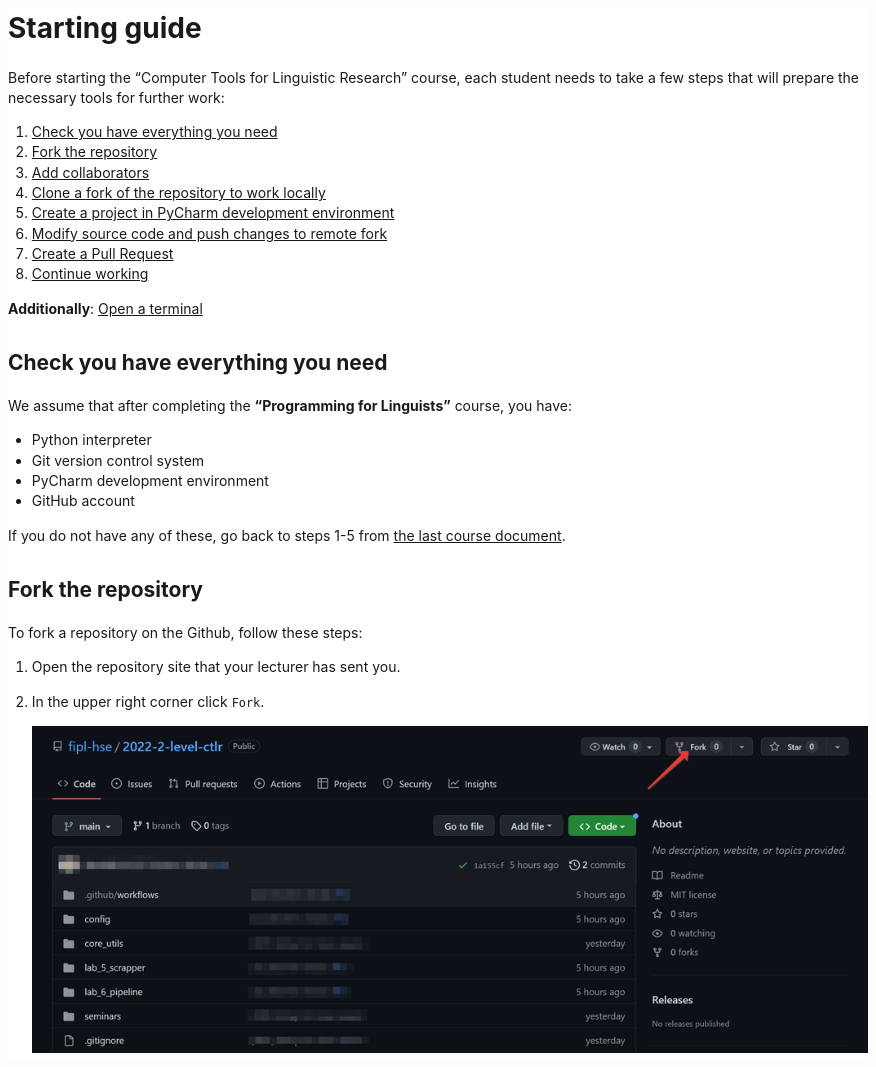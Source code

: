 # Starting guide

Before starting the “Computer Tools for Linguistic Research” course, each student needs
to take a few steps that will prepare the necessary tools for further work:

1. [Check you have everything you need](#check-everything)
2. [Fork the repository](#creating-fork)
3. [Add collaborators](#adding-collaborators)
4. [Clone a fork of the repository to work locally](#cloning-fork)
5. [Create a project in PyCharm development environment](#creating-project-in-pycharm)
6. [Modify source code and push changes to remote fork](#working-pipeline)
7. [Create a Pull Request](#creating-pull-request)
8. [Continue working](#continue-working)

**Additionally**: [Open a terminal](#open-terminal)

## <a name="check-everything"></a>Check you have everything you need

We assume that after completing the **“Programming for Linguists”** course, you have:

* Python interpreter
* Git version control system
* PyCharm development environment
* GitHub account

If you do not have any of these, go back to steps 1-5 from
[the last course document](https://github.com/fipl-hse/2022-2-level-labs/blob/main/docs/public/starting_guide_ru.md).

## <a name="creating-fork"></a>Fork the repository

To fork a repository on the Github, follow these steps:

1. Open the repository site that your lecturer has sent you.
2. In the upper right corner click `Fork`.

   ![forking_1](../images/starting_guide/github_forking_1.png)

